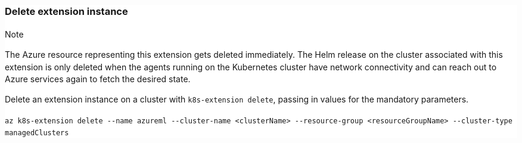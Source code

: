### Delete extension instance

>[!NOTE]
> The Azure resource representing this extension gets deleted immediately. The Helm release on the cluster associated with this extension is only deleted when the agents running on the Kubernetes cluster have network connectivity and can reach out to Azure services again to fetch the desired state.

Delete an extension instance on a cluster with `k8s-extension delete`, passing in values for the mandatory parameters.

```azurecli
az k8s-extension delete --name azureml --cluster-name <clusterName> --resource-group <resourceGroupName> --cluster-type managedClusters
```



[arc-k8s-extensions]: ../azure-arc/kubernetes/conceptual-extensions.md
[az-feature-register]: /cli/azure/feature#az_feature_register
[az-feature-list]: /cli/azure/feature#az_feature_list
[az-provider-register]: /cli/azure/provider#az_provider_register
[azure-ml-overview]: ../machine-learning/how-to-attach-arc-kubernetes.md
[dapr-overview]: ./dapr.md
[gitops-overview]: ../azure-arc/kubernetes/conceptual-gitops-flux2.md
[k8s-extension-reference]: /cli/azure/k8s-extension


[arc-k8s-regions]: https://azure.microsoft.com/global-infrastructure/services/?products=azure-arc&regions=all